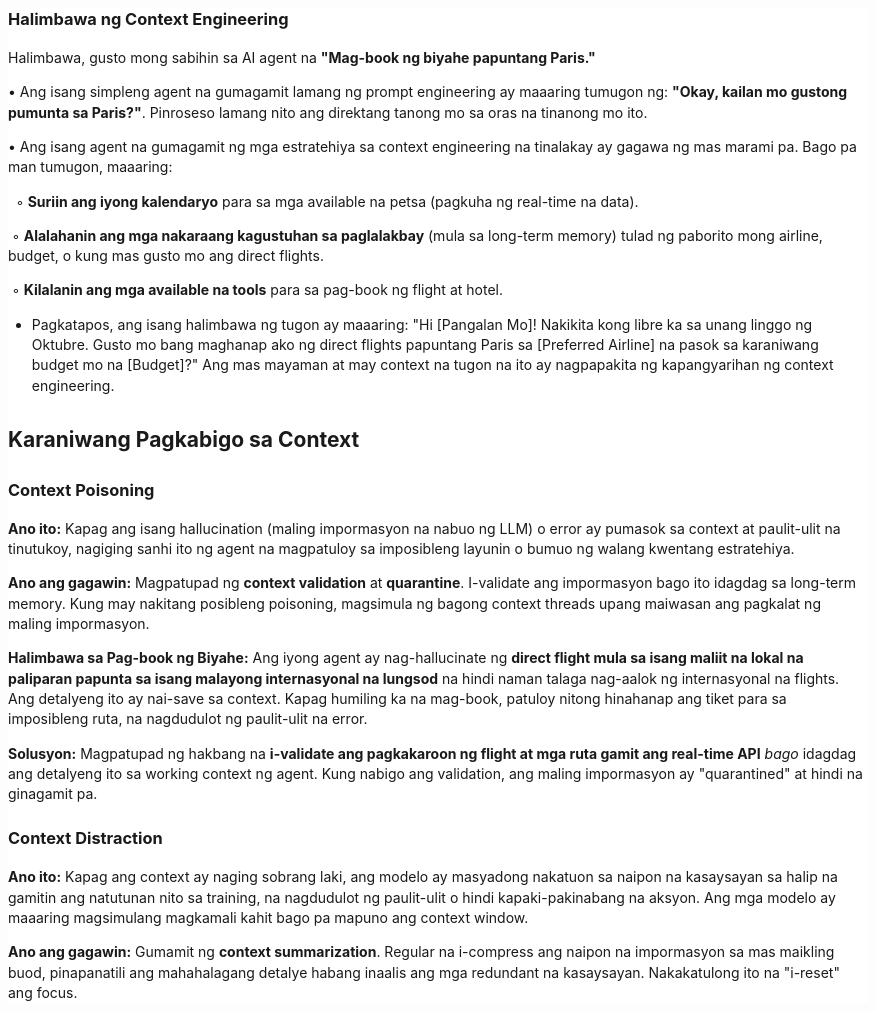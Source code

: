 ### Halimbawa ng Context Engineering

Halimbawa, gusto mong sabihin sa AI agent na **"Mag-book ng biyahe papuntang Paris."**

• Ang isang simpleng agent na gumagamit lamang ng prompt engineering ay maaaring tumugon ng: **"Okay, kailan mo gustong pumunta sa Paris?"**. Pinroseso lamang nito ang direktang tanong mo sa oras na tinanong mo ito.

• Ang isang agent na gumagamit ng mga estratehiya sa context engineering na tinalakay ay gagawa ng mas marami pa. Bago pa man tumugon, maaaring:

  ◦ **Suriin ang iyong kalendaryo** para sa mga available na petsa (pagkuha ng real-time na data).

 ◦ **Alalahanin ang mga nakaraang kagustuhan sa paglalakbay** (mula sa long-term memory) tulad ng paborito mong airline, budget, o kung mas gusto mo ang direct flights.

 ◦ **Kilalanin ang mga available na tools** para sa pag-book ng flight at hotel.

- Pagkatapos, ang isang halimbawa ng tugon ay maaaring: "Hi [Pangalan Mo]! Nakikita kong libre ka sa unang linggo ng Oktubre. Gusto mo bang maghanap ako ng direct flights papuntang Paris sa [Preferred Airline] na pasok sa karaniwang budget mo na [Budget]?" Ang mas mayaman at may context na tugon na ito ay nagpapakita ng kapangyarihan ng context engineering.

## Karaniwang Pagkabigo sa Context

### Context Poisoning

**Ano ito:** Kapag ang isang hallucination (maling impormasyon na nabuo ng LLM) o error ay pumasok sa context at paulit-ulit na tinutukoy, nagiging sanhi ito ng agent na magpatuloy sa imposibleng layunin o bumuo ng walang kwentang estratehiya.

**Ano ang gagawin:** Magpatupad ng **context validation** at **quarantine**. I-validate ang impormasyon bago ito idagdag sa long-term memory. Kung may nakitang posibleng poisoning, magsimula ng bagong context threads upang maiwasan ang pagkalat ng maling impormasyon.

**Halimbawa sa Pag-book ng Biyahe:** Ang iyong agent ay nag-hallucinate ng **direct flight mula sa isang maliit na lokal na paliparan papunta sa isang malayong internasyonal na lungsod** na hindi naman talaga nag-aalok ng internasyonal na flights. Ang detalyeng ito ay nai-save sa context. Kapag humiling ka na mag-book, patuloy nitong hinahanap ang tiket para sa imposibleng ruta, na nagdudulot ng paulit-ulit na error.

**Solusyon:** Magpatupad ng hakbang na **i-validate ang pagkakaroon ng flight at mga ruta gamit ang real-time API** _bago_ idagdag ang detalyeng ito sa working context ng agent. Kung nabigo ang validation, ang maling impormasyon ay "quarantined" at hindi na ginagamit pa.

### Context Distraction

**Ano ito:** Kapag ang context ay naging sobrang laki, ang modelo ay masyadong nakatuon sa naipon na kasaysayan sa halip na gamitin ang natutunan nito sa training, na nagdudulot ng paulit-ulit o hindi kapaki-pakinabang na aksyon. Ang mga modelo ay maaaring magsimulang magkamali kahit bago pa mapuno ang context window.

**Ano ang gagawin:** Gumamit ng **context summarization**. Regular na i-compress ang naipon na impormasyon sa mas maikling buod, pinapanatili ang mahahalagang detalye habang inaalis ang mga redundant na kasaysayan. Nakakatulong ito na "i-reset" ang focus.
